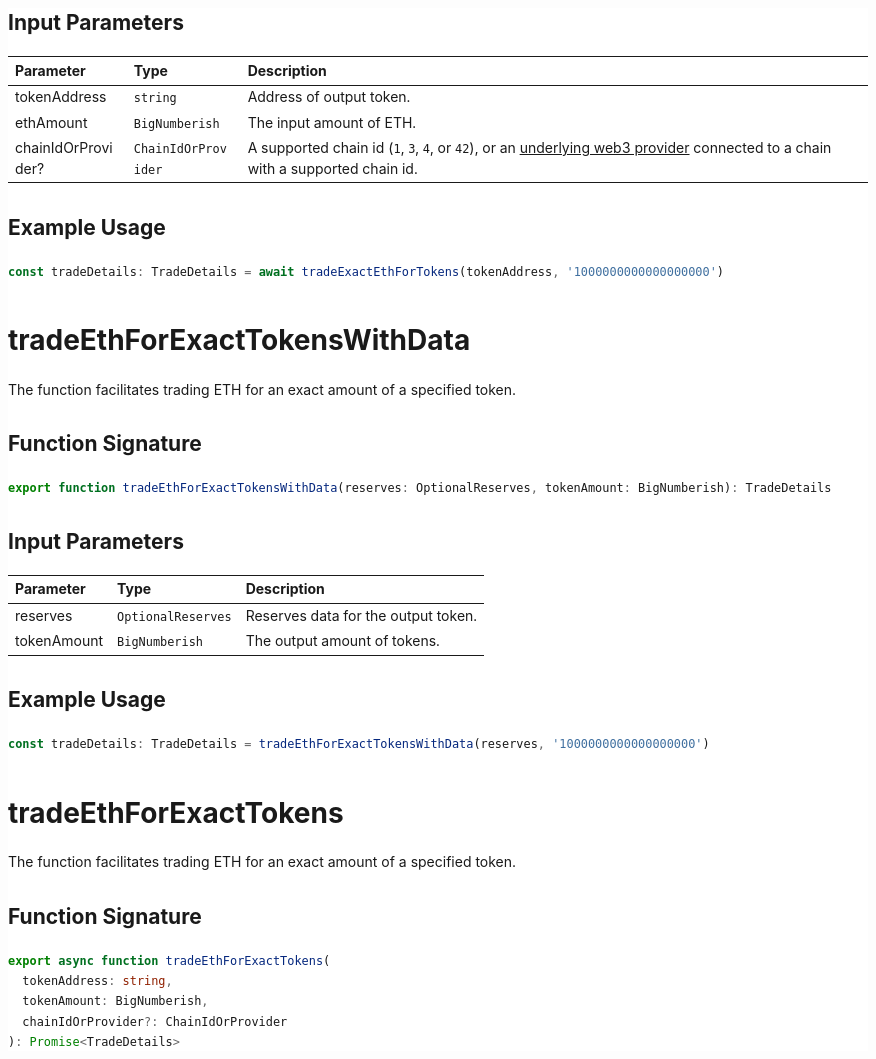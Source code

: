 ## Input Parameters

| Parameter          | Type                | Description                                                                                                                                                                                                                            |
| :----------------- | :------------------ | :------------------------------------------------------------------------------------------------------------------------------------------------------------------------------------------------------------------------------------- |
| tokenAddress       | `string`            | Address of output token.                                                                                                                                                                                                               |
| ethAmount          | `BigNumberish`      | The input amount of ETH.                                                                                                                                                                                                               |
| chainIdOrProvider? | `ChainIdOrProvider` | A supported chain id \(`1`, `3`, `4`, or `42`\), or an [underlying web3 provider](https://docs.ethers.io/ethers.js/html/api-providers.html#web3provider-inherits-from-jsonrpcprovider) connected to a chain with a supported chain id. |

## Example Usage

```typescript
const tradeDetails: TradeDetails = await tradeExactEthForTokens(tokenAddress, '1000000000000000000')
```

# tradeEthForExactTokensWithData

The function facilitates trading ETH for an exact amount of a specified token.

## Function Signature

```typescript
export function tradeEthForExactTokensWithData(reserves: OptionalReserves, tokenAmount: BigNumberish): TradeDetails
```

## Input Parameters

| Parameter   | Type               | Description                         |
| :---------- | :----------------- | :---------------------------------- |
| reserves    | `OptionalReserves` | Reserves data for the output token. |
| tokenAmount | `BigNumberish`     | The output amount of tokens.        |

## Example Usage

```typescript
const tradeDetails: TradeDetails = tradeEthForExactTokensWithData(reserves, '1000000000000000000')
```

# tradeEthForExactTokens

The function facilitates trading ETH for an exact amount of a specified token.

## Function Signature

```typescript
export async function tradeEthForExactTokens(
  tokenAddress: string,
  tokenAmount: BigNumberish,
  chainIdOrProvider?: ChainIdOrProvider
): Promise<TradeDetails>
```
